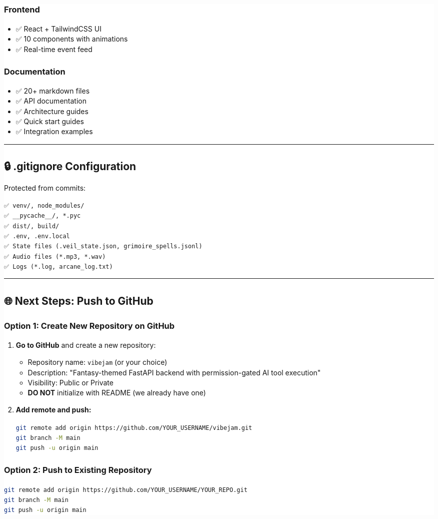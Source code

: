### Frontend
- ✅ React + TailwindCSS UI
- ✅ 10 components with animations
- ✅ Real-time event feed

### Documentation
- ✅ 20+ markdown files
- ✅ API documentation
- ✅ Architecture guides
- ✅ Quick start guides
- ✅ Integration examples

---

## 🔒 .gitignore Configuration

Protected from commits:
```
✅ venv/, node_modules/
✅ __pycache__/, *.pyc
✅ dist/, build/
✅ .env, .env.local
✅ State files (.veil_state.json, grimoire_spells.jsonl)
✅ Audio files (*.mp3, *.wav)
✅ Logs (*.log, arcane_log.txt)
```

---

## 🌐 Next Steps: Push to GitHub

### Option 1: Create New Repository on GitHub

1. **Go to GitHub** and create a new repository:
   - Repository name: `vibejam` (or your choice)
   - Description: "Fantasy-themed FastAPI backend with permission-gated AI tool execution"
   - Visibility: Public or Private
   - **DO NOT** initialize with README (we already have one)

2. **Add remote and push:**
   ```bash
   git remote add origin https://github.com/YOUR_USERNAME/vibejam.git
   git branch -M main
   git push -u origin main
   ```

### Option 2: Push to Existing Repository

```bash
git remote add origin https://github.com/YOUR_USERNAME/YOUR_REPO.git
git branch -M main
git push -u origin main
```
